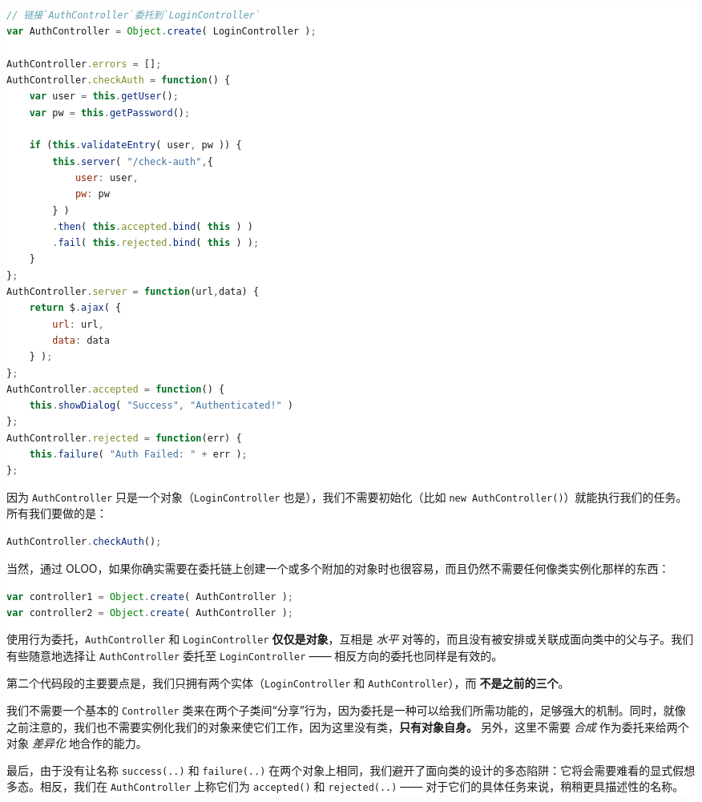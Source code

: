 ```js
// 链接`AuthController`委托到`LoginController`
var AuthController = Object.create( LoginController );

AuthController.errors = [];
AuthController.checkAuth = function() {
	var user = this.getUser();
	var pw = this.getPassword();

	if (this.validateEntry( user, pw )) {
		this.server( "/check-auth",{
			user: user,
			pw: pw
		} )
		.then( this.accepted.bind( this ) )
		.fail( this.rejected.bind( this ) );
	}
};
AuthController.server = function(url,data) {
	return $.ajax( {
		url: url,
		data: data
	} );
};
AuthController.accepted = function() {
	this.showDialog( "Success", "Authenticated!" )
};
AuthController.rejected = function(err) {
	this.failure( "Auth Failed: " + err );
};
```

因为 `AuthController` 只是一个对象（`LoginController` 也是），我们不需要初始化（比如 `new AuthController()`）就能执行我们的任务。所有我们要做的是：

```js
AuthController.checkAuth();
```

当然，通过 OLOO，如果你确实需要在委托链上创建一个或多个附加的对象时也很容易，而且仍然不需要任何像类实例化那样的东西：

```js
var controller1 = Object.create( AuthController );
var controller2 = Object.create( AuthController );
```

使用行为委托，`AuthController` 和 `LoginController` **仅仅是对象**，互相是 *水平* 对等的，而且没有被安排或关联成面向类中的父与子。我们有些随意地选择让 `AuthController` 委托至 `LoginController` —— 相反方向的委托也同样是有效的。

第二个代码段的主要要点是，我们只拥有两个实体（`LoginController` 和 `AuthController`），而 **不是之前的三个**。

我们不需要一个基本的 `Controller` 类来在两个子类间“分享”行为，因为委托是一种可以给我们所需功能的，足够强大的机制。同时，就像之前注意的，我们也不需要实例化我们的对象来使它们工作，因为这里没有类，**只有对象自身。** 另外，这里不需要 *合成* 作为委托来给两个对象 *差异化* 地合作的能力。

最后，由于没有让名称 `success(..)` 和 `failure(..)` 在两个对象上相同，我们避开了面向类的设计的多态陷阱：它将会需要难看的显式假想多态。相反，我们在 `AuthController` 上称它们为 `accepted()` 和 `rejected(..)` —— 对于它们的具体任务来说，稍稍更具描述性的名称。

